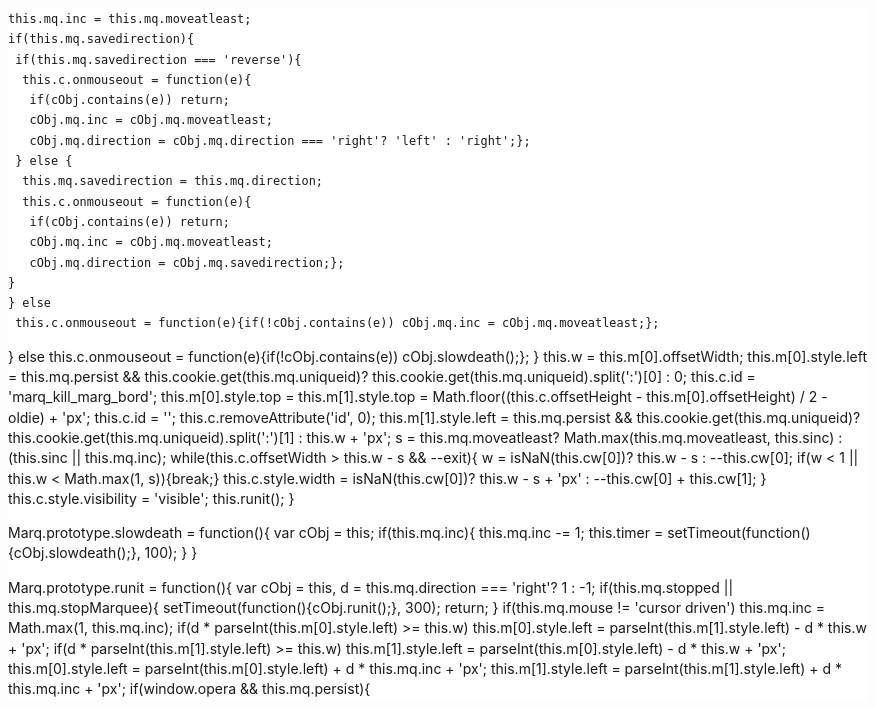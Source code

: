     this.mq.inc = this.mq.moveatleast;
    if(this.mq.savedirection){
     if(this.mq.savedirection === 'reverse'){
      this.c.onmouseout = function(e){
       if(cObj.contains(e)) return;
       cObj.mq.inc = cObj.mq.moveatleast;
       cObj.mq.direction = cObj.mq.direction === 'right'? 'left' : 'right';};     
     } else {
      this.mq.savedirection = this.mq.direction;
      this.c.onmouseout = function(e){
       if(cObj.contains(e)) return;
       cObj.mq.inc = cObj.mq.moveatleast;
       cObj.mq.direction = cObj.mq.savedirection;};     
    }
    } else
     this.c.onmouseout = function(e){if(!cObj.contains(e)) cObj.mq.inc = cObj.mq.moveatleast;};
   }
   else
    this.c.onmouseout = function(e){if(!cObj.contains(e)) cObj.slowdeath();};
  }
  this.w = this.m[0].offsetWidth;
  this.m[0].style.left = this.mq.persist && this.cookie.get(this.mq.uniqueid)? this.cookie.get(this.mq.uniqueid).split(':')[0] : 0;
  this.c.id = 'marq_kill_marg_bord';
  this.m[0].style.top = this.m[1].style.top = Math.floor((this.c.offsetHeight - this.m[0].offsetHeight) / 2 - oldie) + 'px';
  this.c.id = '';
  this.c.removeAttribute('id', 0);
  this.m[1].style.left = this.mq.persist && this.cookie.get(this.mq.uniqueid)? this.cookie.get(this.mq.uniqueid).split(':')[1] : this.w + 'px';
  s = this.mq.moveatleast? Math.max(this.mq.moveatleast, this.sinc) : (this.sinc || this.mq.inc);
  while(this.c.offsetWidth > this.w - s && --exit){
   w = isNaN(this.cw[0])? this.w - s : --this.cw[0];
   if(w < 1 || this.w < Math.max(1, s)){break;}
   this.c.style.width = isNaN(this.cw[0])? this.w - s + 'px' : --this.cw[0] + this.cw[1];
  }
  this.c.style.visibility = 'visible';
  this.runit();
  }
  
 Marq.prototype.slowdeath = function(){
  var cObj = this;
  if(this.mq.inc){
   this.mq.inc -= 1;
   this.timer = setTimeout(function(){cObj.slowdeath();}, 100);
  }
 }

 Marq.prototype.runit = function(){
  var cObj = this, d = this.mq.direction === 'right'? 1 : -1;
  if(this.mq.stopped || this.mq.stopMarquee){
   setTimeout(function(){cObj.runit();}, 300);
   return;
  }
  if(this.mq.mouse != 'cursor driven')
   this.mq.inc = Math.max(1, this.mq.inc);
  if(d * parseInt(this.m[0].style.left) >= this.w)
   this.m[0].style.left = parseInt(this.m[1].style.left) - d * this.w + 'px';
  if(d * parseInt(this.m[1].style.left) >= this.w)
   this.m[1].style.left = parseInt(this.m[0].style.left) - d * this.w + 'px';
  this.m[0].style.left = parseInt(this.m[0].style.left) + d * this.mq.inc + 'px';
  this.m[1].style.left = parseInt(this.m[1].style.left) + d * this.mq.inc + 'px';
  if(window.opera && this.mq.persist){